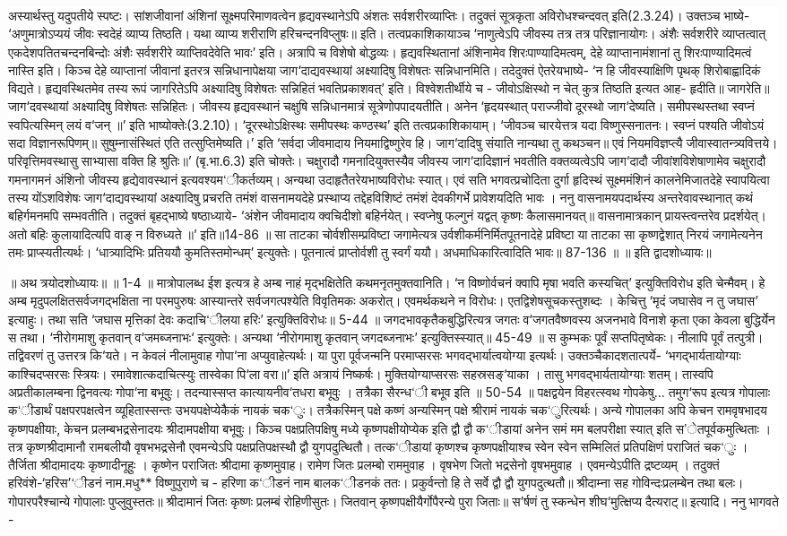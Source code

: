 अस्यार्थस्तु यदुपतीये स्पष्टः। सांशजीवानां अंशिनां सूक्ष्मपरिमाणवत्वेन हृद्यवस्थानेऽपि अंशतः सर्वशरीरव्याप्तिः। तदुक्तं सूत्रकृता अविरोधश्चन्दवत् इति(2.3.24)। उक्तञ्च भाष्ये-
‘अणुमात्रोऽप्ययं जीवः स्वदेहं व्याप्य तिष्ठति। यथा व्याप्य शरीराणि हरिचन्दनविप्लुषः॥ 
इति। तत्वप्रकाशिकायाञ्च ‘नाणुत्वेऽपि जीवस्य तत्र तत्र परिज्ञानायोगः। अंशैः सर्वशरीरे व्याप्तत्वात् एकदेशपतितचन्दनबिन्दोः अंशैः सर्वशरीरे व्याप्तिवदेवेति भावः’ इति। अत्रापि च विशेषो बोद्धव्यः। हृद्यवस्थितानां अंशिनामेव शिरःपाण्यादिमत्वम्, देहे व्याप्तानामंशानां तु शिरःपाण्यादिमत्वं नास्ति इति। किञ्च देहे व्याप्तानां जीवानां इतरत्र सन्निधानापेक्षया जाग‘दाद्यवस्थायां अक्ष्यादिषु विशेषतः सन्निधानमिति। तदेदुक्तं ऐतरेयभाष्ये- ‘न हि जीवस्याक्षिणि पृथक् शिरोबाह्वादिकं विद्यते। हृद्यवस्थितमेव तस्य रूपं जागरितेऽपि अक्ष्यादिषु विशेषतः सन्निहितं भवतिप्रकाशवत्’ इति। विश्वेशतीर्थीये च - जीवोऽक्षिस्थो न चेत् कुत्र तिष्ठति इत्यत आह- हृदीति॥ जागरेति॥ जाग‘दवस्थायां अक्ष्यादिषु विशेषतः सन्निहितः। जीवस्य हृद्यवस्थानं चक्षुषि सन्निधानमात्रं सूत्रेणोपपादयतीति। अनेन 
‘हृदयस्थात् पराज्जीवो दूरस्थो जाग‘देष्यति। समीपस्थस्तथा स्वप्नं  स्वपित्यस्मिन् लयं व‘जन् ॥’ 
इति भाष्योक्तेः(3.2.10)। ‘दूरस्थोऽक्षिस्थः समीपस्थः कण्ठस्थ’ इति तत्वप्रकाशिकायाम्। 
‘जीवञ्च चारयेत्तत्र यदा विष्णुस्सनातनः। स्वप्नं पश्यति जीवोऽयं सदा विज्ञानरूपिणम्॥
सुषुम्नासंस्थितं एति तत्सुप्तिमेष्यति।’ इति
‘सर्वदा जीवमादाय नियमाद्विष्णुरेव हि। जाग‘दादिषु संयाति नान्यथा तु कथञ्चन॥
एवं नियमविज्ञप्त्यै जीवास्वातन्त्र्यवित्तये। परिवृत्तिमवस्थासु साभ्यासा वक्ति हि श्रुतिः॥’ (बृ.भा.6.3)
इति चोक्तेः।  चक्षुरादौ गमनादियुक्तस्यैव जीवस्य जाग‘दादिज्ञानं भवतीति वक्तव्यत्वेऽपि जाग‘दादौ जीवांशविशेषाणामेव चक्षुरादौ गमनागमनं अंशिनो जीवस्य हृद्येवावस्थानं इत्यवश्यम‘ीकर्तव्यम्। अन्यथा उदाहृतैतरेयभाष्यविरोधः स्यात्। एवं सति भगवत्प्रचोदिता दुर्गा हृदिस्थं सूक्ष्ममंशिनं कालनेमिजातदेहे स्वापयित्वा तस्य योंऽशविशेषः जाग‘दाद्यवस्थायां अक्ष्यादिषु प्रचरति तमंशं वासनामयदेहे प्रस्थाप्य तद्देहविशिष्टं तमंशं देवकीगर्भे प्रावेशयदिति भावः । ननु वासनामयपदार्थस्य अन्तरेवावस्थानात् कथं बहिर्गमनमपि सम्भवतीति। तदुक्तं बृहद्भाष्ये षष्ठाध्याये- 
‘अंशेन जीवमादाय क्वचिदीशो बहिर्नयेत्। स्वप्नेषु फल्गुनं यद्वत् कृष्णः कैलासमानयत्॥
वासनामात्रकान् प्रायस्त्वन्तरेव प्रदर्शयेत्। अतो बहिः कुलायादित्यपि वाङ् न विरुध्यते ॥’ 
 इति॥14-86 ॥ 
सा ताटका चोर्वशीसम्प्रविष्टा जगामेत्यत्र उर्वशीकर्मनिर्मितपूतनादेहे प्रविष्टा या ताटका सा कृष्णद्वेशात् निरयं जगामेत्यनेन तमः प्राप्स्यतीत्यर्थः। ‘धात्र्यादिभिः प्रतिययौ कुमतिस्तमोन्धम्’ इत्युक्तेः। पूतनात्वं प्राप्तोर्वशी तु स्वर्गं ययौ। अधमाधिकारित्वादिति भावः॥ 87-136 ॥
॥ इति द्वादशोध्यायः॥ 

॥ अथ त्रयोदशोध्यायः॥
॥ 1-4 ॥
मात्रोपालब्ध ईश इत्यत्र हे अम्ब नाहं मृद्भक्षितेति कथमनृतमुक्तवानिति। ‘न विष्णोर्वचनं क्वापि मृषा भवति कस्यचित्’ इत्युक्तिविरोध इति चेन्मैवम्। हे अम्ब मृदुपलक्षितसर्वजगद्भक्षिता ना परमपुरुषः आस्यान्तरे सर्वजगत्पश्येति विवृतिमकः अकरोत्। एवमर्थकथने न विरोधः। एतद्विशेषसूचकस्तुशब्दः । केचित्तु ‘मृदं जघासेव न तु जघास’ इत्याहुः। तथा सति 
‘जघास मृत्तिकां देवः कदाचि‘ीलया हरिः’ इत्युक्तिविरोधः॥ 5-44 ॥ 
जगदभावकृतैकबुद्धिरित्यत्र जगतः  व‘जगतवैष्णवस्य अजनभावे विनाशे कृता एका केवला बुद्धिर्येन स तथा। ‘नीरोगमाशु कृतवान् व‘जमब्जनाभः‘ इत्युक्तेः। अन्यथा ‘नीरोगमाशु कृतवान् जगदब्जनाभः’ इत्युक्तिस्स्यात्॥ 45-49 ॥ 
स कुम्भकः पूर्वं सप्तपितृष्वेकः। नीलापि पूर्वं तत्पुत्री। तद्विवरणं तु उत्तरत्र कि‘यते। न केवलं नीलामुवाह गोपा‘ना अप्युवाहेत्यर्थः। या पुरा पूर्वजन्मनि परमाप्सरसः भगवद्भार्यात्वयोग्या इत्यर्थः। उक्तञ्चैकादशतात्पर्ये-
‘भगद्भार्यतायोग्याः काश्चिदप्सरसः स्त्रियः। रमावेशात्कदाचित्स्युः तास्वेका पि‘ला वरा॥’ इति 
अत्रायं निष्कर्षः। मुक्तियोग्याप्सरसः सहस्रसङ्‘याका । तासु भगवद्भार्यतायोग्याः शतम्। तास्वपि अप्रतीकालम्बना द्विनवत्यः गोपा‘ना बभूवुः। तदन्यास्सप्त कात्यायनीव‘तधरा बभूवुः । तत्रैका सैरन्ध‘ी बभूव इति ॥ 50-54 ॥
पक्षद्वयेन विहरत्स्वथ गोपकेषु... तमुग‘रूप इत्यत्र गोपालाः क‘ीडार्थं पक्षपरपक्षत्वेन व्यूहितास्सन्तः उभयपक्षेप्येकैकं नायकं चक‘ुः। तत्रैकस्मिन् पक्षे कष्णं अन्यस्मिन् पक्षे श्रीरामं नायकं चक‘ुरित्यर्थः। अन्ये गोपालका अपि केचन रामवृषभादय कृष्णपक्षीयाः, केचन प्रलम्बभद्रसेनादयः श्रीदामपक्षीया बभूवुः। किञ्च पक्षप्रतिपक्षिषु मध्ये कृष्णपक्षीयोप्येक इति द्वौ द्वौ क‘ीडायां अनेन समं मम बलपरीक्षा स्यात् इति स’ेतपूर्वकमुत्थिताः । तत्र कृष्णश्रीदामानौ रामबलीयौ वृषभभद्रसेनौ एवमन्येऽपि पक्षप्रतिपक्षस्थौ द्वौ युगपदुत्थितौ। तत्क‘ीडायां कृष्णश्च कृष्णपक्षीयाश्च स्वेन स्वेन सम्मिलितं प्रतिपक्षिणं पराजितं चक‘ुः । तैर्जिता श्रीदामादयः कृष्णादीनूहुः । कृष्णेन पराजितः श्रीदामा कृष्णमुवाह। रामेण जितः प्रलम्बो राममुवाह । वृषभेण जितो भद्रसेनो वृषभमुवाह । एवमन्येऽपीति द्रष्टव्यम् । तदुक्तं हरिवंशे-‘हरिस’‘ीडनं नाम.मधु**
विष्णुपुराणे च -
हरिणा क‘ीडनं नाम बालक‘ीडनकं ततः। प्रकुर्वन्तो हि ते सर्वे द्वौ द्वौ युगपदुत्थतौ॥
श्रीदाम्ना सह गोविन्दःप्रलम्बेन तथा बलः। गोपारपरैश्चान्ये गोपालाः पुप्लुवुस्ततः॥
श्रीदामानं जितः कृष्णः प्रलम्बं रोहिणीसुतः। जितवान् कृष्णपक्षीयैर्गोपैरन्ये पुरा जिताः॥
स’र्षणं तु स्कन्धेन शीघ‘मुत्क्षिप्य दैत्यराट्॥ इत्यादि। 
ननु भागवते - 